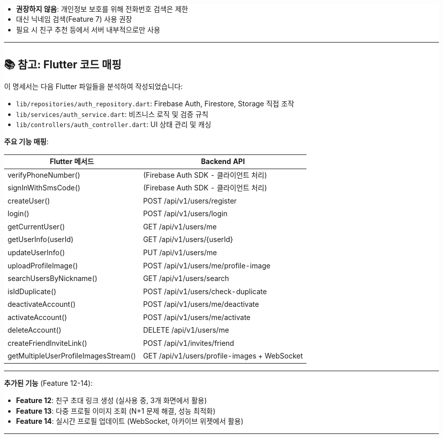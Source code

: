 - **권장하지 않음**: 개인정보 보호를 위해 전화번호 검색은 제한
- 대신 닉네임 검색(Feature 7) 사용 권장
- 필요 시 친구 추천 등에서 서버 내부적으로만 사용

---

## 📚 참고: Flutter 코드 매핑

이 명세서는 다음 Flutter 파일들을 분석하여 작성되었습니다:

- `lib/repositories/auth_repository.dart`: Firebase Auth, Firestore, Storage 직접 조작
- `lib/services/auth_service.dart`: 비즈니스 로직 및 검증 규칙
- `lib/controllers/auth_controller.dart`: UI 상태 관리 및 캐싱

**주요 기능 매핑**:

| Flutter 메서드                       | Backend API                                  |
| ------------------------------------ | -------------------------------------------- |
| verifyPhoneNumber()                  | (Firebase Auth SDK - 클라이언트 처리)        |
| signInWithSmsCode()                  | (Firebase Auth SDK - 클라이언트 처리)        |
| createUser()                         | POST /api/v1/users/register                  |
| login()                              | POST /api/v1/users/login                     |
| getCurrentUser()                     | GET /api/v1/users/me                         |
| getUserInfo(userId)                  | GET /api/v1/users/{userId}                   |
| updateUserInfo()                     | PUT /api/v1/users/me                         |
| uploadProfileImage()                 | POST /api/v1/users/me/profile-image          |
| searchUsersByNickname()              | GET /api/v1/users/search                     |
| isIdDuplicate()                      | POST /api/v1/users/check-duplicate           |
| deactivateAccount()                  | POST /api/v1/users/me/deactivate             |
| activateAccount()                    | POST /api/v1/users/me/activate               |
| deleteAccount()                      | DELETE /api/v1/users/me                      |
| createFriendInviteLink()             | POST /api/v1/invites/friend                  |
| getMultipleUserProfileImagesStream() | GET /api/v1/users/profile-images + WebSocket |

---

**추가된 기능** (Feature 12-14):

- **Feature 12**: 친구 초대 링크 생성 (실사용 중, 3개 화면에서 활용)
- **Feature 13**: 다중 프로필 이미지 조회 (N+1 문제 해결, 성능 최적화)
- **Feature 14**: 실시간 프로필 업데이트 (WebSocket, 아카이브 위젯에서 활용)

---
